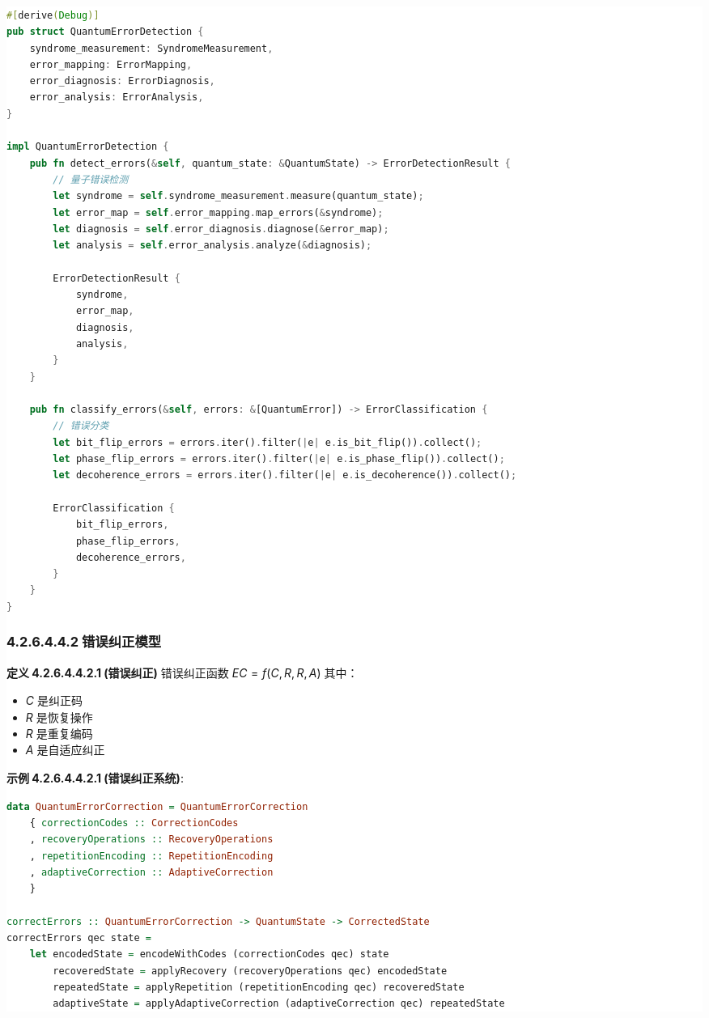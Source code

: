 ```rust
#[derive(Debug)]
pub struct QuantumErrorDetection {
    syndrome_measurement: SyndromeMeasurement,
    error_mapping: ErrorMapping,
    error_diagnosis: ErrorDiagnosis,
    error_analysis: ErrorAnalysis,
}

impl QuantumErrorDetection {
    pub fn detect_errors(&self, quantum_state: &QuantumState) -> ErrorDetectionResult {
        // 量子错误检测
        let syndrome = self.syndrome_measurement.measure(quantum_state);
        let error_map = self.error_mapping.map_errors(&syndrome);
        let diagnosis = self.error_diagnosis.diagnose(&error_map);
        let analysis = self.error_analysis.analyze(&diagnosis);
        
        ErrorDetectionResult {
            syndrome,
            error_map,
            diagnosis,
            analysis,
        }
    }
    
    pub fn classify_errors(&self, errors: &[QuantumError]) -> ErrorClassification {
        // 错误分类
        let bit_flip_errors = errors.iter().filter(|e| e.is_bit_flip()).collect();
        let phase_flip_errors = errors.iter().filter(|e| e.is_phase_flip()).collect();
        let decoherence_errors = errors.iter().filter(|e| e.is_decoherence()).collect();
        
        ErrorClassification {
            bit_flip_errors,
            phase_flip_errors,
            decoherence_errors,
        }
    }
}
```

### 4.2.6.4.4.2 错误纠正模型

**定义 4.2.6.4.4.2.1 (错误纠正)**
错误纠正函数 $EC = f(C, R, R, A)$ 其中：

- $C$ 是纠正码
- $R$ 是恢复操作
- $R$ 是重复编码
- $A$ 是自适应纠正

**示例 4.2.6.4.4.2.1 (错误纠正系统)**:

```haskell
data QuantumErrorCorrection = QuantumErrorCorrection
    { correctionCodes :: CorrectionCodes
    , recoveryOperations :: RecoveryOperations
    , repetitionEncoding :: RepetitionEncoding
    , adaptiveCorrection :: AdaptiveCorrection
    }

correctErrors :: QuantumErrorCorrection -> QuantumState -> CorrectedState
correctErrors qec state = 
    let encodedState = encodeWithCodes (correctionCodes qec) state
        recoveredState = applyRecovery (recoveryOperations qec) encodedState
        repeatedState = applyRepetition (repetitionEncoding qec) recoveredState
        adaptiveState = applyAdaptiveCorrection (adaptiveCorrection qec) repeatedState
```